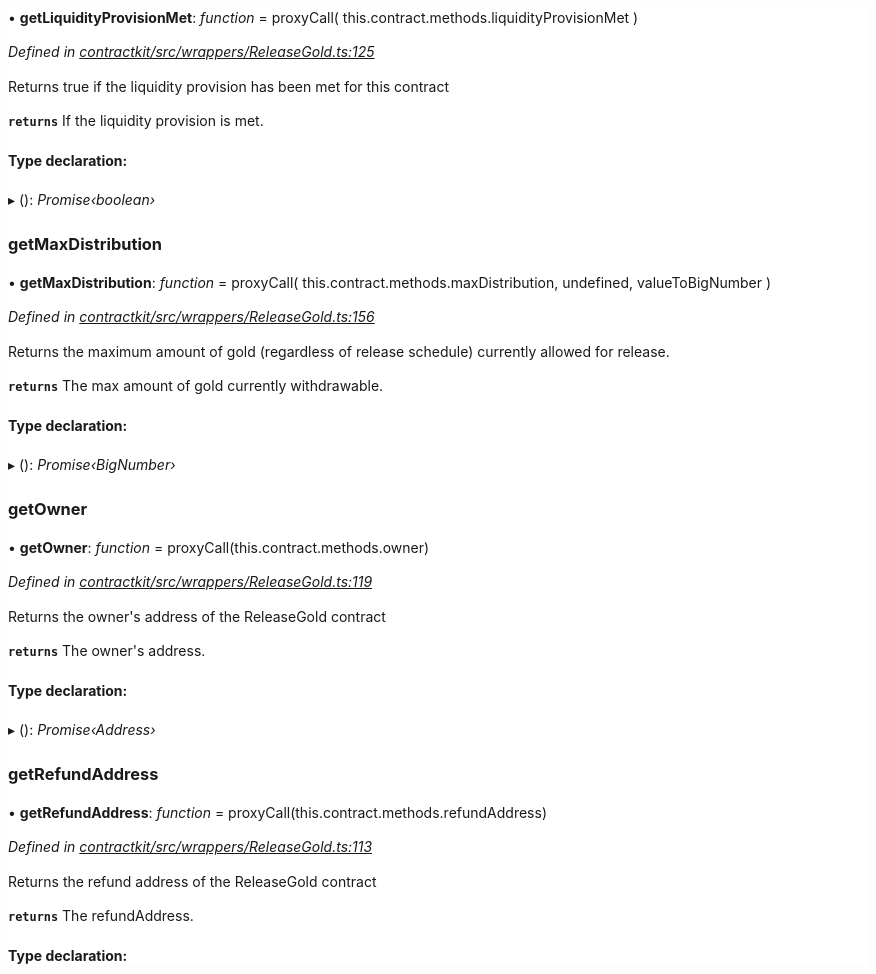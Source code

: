 • **getLiquidityProvisionMet**: _function_ = proxyCall\( this.contract.methods.liquidityProvisionMet \)

_Defined in_ [_contractkit/src/wrappers/ReleaseGold.ts:125_](https://github.com/celo-org/celo-monorepo/blob/master/packages/sdk/contractkit/src/wrappers/ReleaseGold.ts#L125)

Returns true if the liquidity provision has been met for this contract

**`returns`** If the liquidity provision is met.

#### Type declaration:

▸ \(\): _Promise‹boolean›_

### getMaxDistribution

• **getMaxDistribution**: _function_ = proxyCall\( this.contract.methods.maxDistribution, undefined, valueToBigNumber \)

_Defined in_ [_contractkit/src/wrappers/ReleaseGold.ts:156_](https://github.com/celo-org/celo-monorepo/blob/master/packages/sdk/contractkit/src/wrappers/ReleaseGold.ts#L156)

Returns the maximum amount of gold \(regardless of release schedule\) currently allowed for release.

**`returns`** The max amount of gold currently withdrawable.

#### Type declaration:

▸ \(\): _Promise‹BigNumber›_

### getOwner

• **getOwner**: _function_ = proxyCall\(this.contract.methods.owner\)

_Defined in_ [_contractkit/src/wrappers/ReleaseGold.ts:119_](https://github.com/celo-org/celo-monorepo/blob/master/packages/sdk/contractkit/src/wrappers/ReleaseGold.ts#L119)

Returns the owner's address of the ReleaseGold contract

**`returns`** The owner's address.

#### Type declaration:

▸ \(\): _Promise‹Address›_

### getRefundAddress

• **getRefundAddress**: _function_ = proxyCall\(this.contract.methods.refundAddress\)

_Defined in_ [_contractkit/src/wrappers/ReleaseGold.ts:113_](https://github.com/celo-org/celo-monorepo/blob/master/packages/sdk/contractkit/src/wrappers/ReleaseGold.ts#L113)

Returns the refund address of the ReleaseGold contract

**`returns`** The refundAddress.

#### Type declaration:
